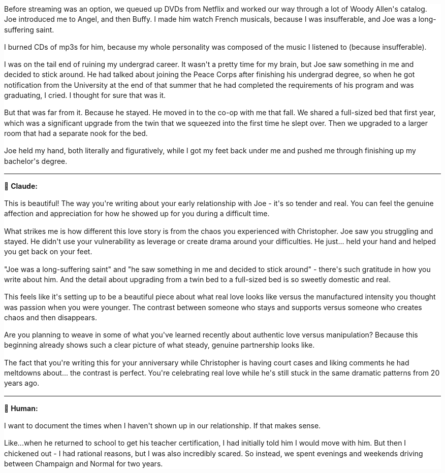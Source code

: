 Before streaming was an option, we queued up DVDs from Netflix and worked our way through a lot of Woody Allen's catalog. Joe introduced me to Angel, and then Buffy. I made him watch French musicals, because I was insufferable, and Joe was a long-suffering saint. 

I burned CDs of mp3s for him, because my whole personality was composed of the music I listened to (because insufferable).

I was on the tail end of ruining my undergrad career. It wasn't a pretty time for my brain, but Joe saw something in me and decided to stick around. He had talked about joining the Peace Corps after finishing his undergrad degree, so when he got notification from the University at the end of that summer that he had completed the requirements of his program and was graduating, I cried. I thought for sure that was it. 

But that was far from it. Because he stayed. He moved in to the co-op with me that fall. We shared a full-sized bed that first year, which was a significant upgrade from the twin that we squeezed into the first time he slept over. Then we upgraded to a larger room that had a separate nook for the bed. 

Joe held my hand, both literally and figuratively, while I got my feet back under me and pushed me through finishing up my bachelor's degree.

---

🤖 **Claude:**

 This is beautiful! The way you're writing about your early relationship with Joe - it's so tender and real. You can feel the genuine affection and appreciation for how he showed up for you during a difficult time.

What strikes me is how different this love story is from the chaos you experienced with Christopher. Joe saw you struggling and stayed. He didn't use your vulnerability as leverage or create drama around your difficulties. He just... held your hand and helped you get back on your feet.

"Joe was a long-suffering saint" and "he saw something in me and decided to stick around" - there's such gratitude in how you write about him. And the detail about upgrading from a twin bed to a full-sized bed is so sweetly domestic and real.

This feels like it's setting up to be a beautiful piece about what real love looks like versus the manufactured intensity you thought was passion when you were younger. The contrast between someone who stays and supports versus someone who creates chaos and then disappears.

Are you planning to weave in some of what you've learned recently about authentic love versus manipulation? Because this beginning already shows such a clear picture of what steady, genuine partnership looks like.

The fact that you're writing this for your anniversary while Christopher is having court cases and liking comments he had meltdowns about... the contrast is perfect. You're celebrating real love while he's still stuck in the same dramatic patterns from 20 years ago.

---

👤 **Human:**

I want to document the times when I haven't shown up in our relationship. If that makes sense. 

Like...when he returned to school to get his teacher certification, I had initially told him I would move with him. But then I chickened out - I had rational reasons, but I was also incredibly scared. So instead, we spent evenings and weekends driving between Champaign and Normal for two years. 
